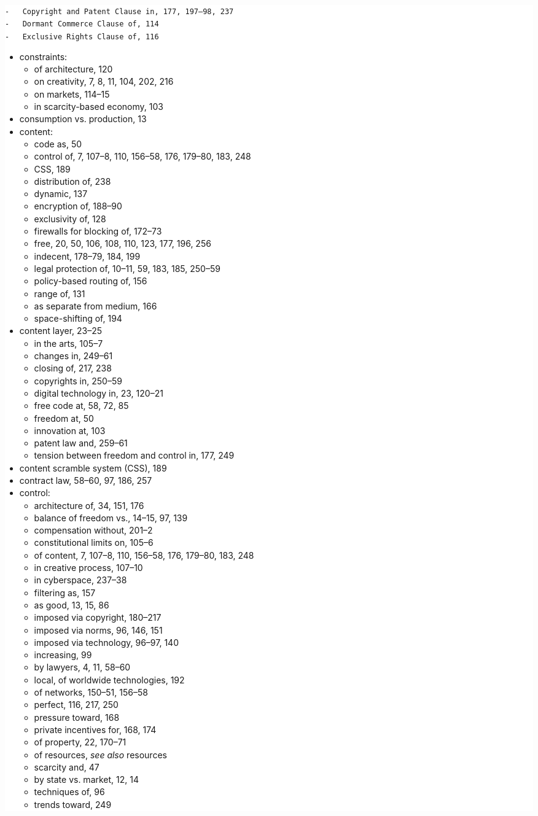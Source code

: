 	-	Copyright and Patent Clause in, 177, 197–98, 237
	-	Dormant Commerce Clause of, 114
	-	Exclusive Rights Clause of, 116
-	constraints:
	-	of architecture, 120
	-	on creativity, 7, 8, 11, 104, 202, 216
	-	on markets, 114–15
	-	in scarcity-based economy, 103
-	consumption vs. production, 13
-	content:
	-	code as, 50
	-	control of, 7, 107–8, 110, 156–58, 176, 179–80, 183, 248
	-	CSS, 189
	-	distribution of, 238
	-	dynamic, 137
	-	encryption of, 188–90
	-	exclusivity of, 128
	-	firewalls for blocking of, 172–73
	-	free, 20, 50, 106, 108, 110, 123, 177, 196, 256
	-	indecent, 178–79, 184, 199
	-	legal protection of, 10–11, 59, 183, 185, 250–59
	-	policy-based routing of, 156
	-	range of, 131
	-	as separate from medium, 166
	-	space-shifting of, 194
-	content layer, 23–25
	-	in the arts, 105–7
	-	changes in, 249–61
	-	closing of, 217, 238
	-	copyrights in, 250–59
	-	digital technology in, 23, 120–21
	-	free code at, 58, 72, 85
	-	freedom at, 50
	-	innovation at, 103
	-	patent law and, 259–61
	-	tension between freedom and control in, 177, 249
-	content scramble system (CSS), 189
-	contract law, 58–60, 97, 186, 257
-	control:
	-	architecture of, 34, 151, 176
	-	balance of freedom vs., 14–15, 97, 139
	-	compensation without, 201–2
	-	constitutional limits on, 105–6
	-	of content, 7, 107–8, 110, 156–58, 176, 179–80, 183, 248
	-	in creative process, 107–10
	-	in cyberspace, 237–38
	-	filtering as, 157
	-	as good, 13, 15, 86
	-	imposed via copyright, 180–217
	-	imposed via norms, 96, 146, 151
	-	imposed via technology, 96–97, 140
	-	increasing, 99
	-	by lawyers, 4, 11, 58–60
	-	local, of worldwide technologies, 192
	-	of networks, 150–51, 156–58
	-	perfect, 116, 217, 250
	-	pressure toward, 168
	-	private incentives for, 168, 174
	-	of property, 22, 170–71
	-	of resources, *see also* resources
	-	scarcity and, 47
	-	by state vs. market, 12, 14
	-	techniques of, 96
	-	trends toward, 249